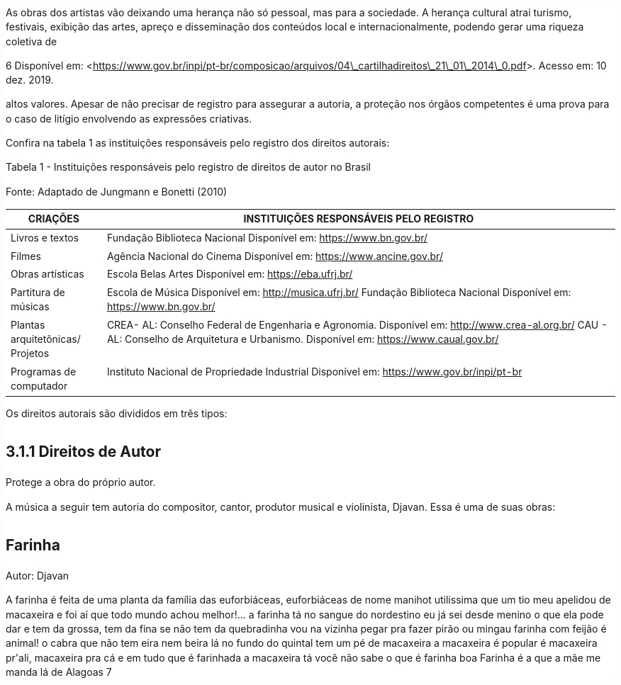 

As obras dos artistas vão deixando uma herança não só pessoal, mas para a sociedade. A herança cultural atrai turismo, festivais, exibição das artes, apreço e disseminação dos conteúdos local e internacionalmente, podendo  gerar  uma  riqueza  coletiva  de



6 Disponível em: &lt;https://www.gov.br/inpi/pt-br/composicao/arquivos/04\_cartilhadireitos\_21\_01\_2014\_0.pdf&gt;. Acesso em: 10 dez. 2019.

altos valores. Apesar de não precisar de registro para assegurar a autoria, a proteção nos órgãos competentes é uma prova para o caso de litígio envolvendo as expressões criativas.

Confira na tabela 1 as instituições responsáveis pelo registro dos direitos autorais:

Tabela 1 - Instituições responsáveis pelo registro de direitos de autor no Brasil



Fonte: Adaptado de Jungmann e Bonetti (2010)

| CRIAÇÕES                         | INSTITUIÇÕES RESPONSÁVEIS PELO REGISTRO                                                                                                                                                  |
|----------------------------------|------------------------------------------------------------------------------------------------------------------------------------------------------------------------------------------|
| Livros e textos                  | Fundação Biblioteca Nacional Disponível em: https://www.bn.gov.br/                                                                                                                       |
| Filmes                           | Agência Nacional do Cinema Disponível em: https://www.ancine.gov.br/                                                                                                                     |
| Obras artísticas                 | Escola Belas Artes Disponível em: https://eba.ufrj.br/                                                                                                                                   |
| Partitura de músicas             | Escola de Música Disponível em: http://musica.ufrj.br/ Fundação Biblioteca Nacional Disponível em: https://www.bn.gov.br/                                                                |
| Plantas arquitetônicas/ Projetos | CREA- AL: Conselho Federal de Engenharia e  Agronomia. Disponível em: http://www.crea-al.org.br/ CAU - AL: Conselho de Arquitetura e Urbanismo. Disponível em: https://www.caual.gov.br/ |
| Programas de computador          | Instituto Nacional de Propriedade Industrial Disponível em: https://www.gov.br/inpi/pt-br                                                                                                |

Os direitos autorais são divididos em três tipos:

## 3.1.1   Direitos de Autor

Protege a obra do próprio autor.

A  música  a  seguir  tem  autoria  do  compositor,  cantor,  produtor musical e violinista, Djavan. Essa é uma de suas obras:



## Farinha

Autor: Djavan

A farinha é feita de uma planta da família das euforbiáceas, euforbiáceas de nome manihot utilissima que um tio meu apelidou de macaxeira e foi aí que todo mundo achou melhor!... a farinha tá no sangue do nordestino eu já sei desde menino o que ela pode dar e tem da grossa, tem da fina se não tem da quebradinha vou na vizinha pegar pra fazer pirão ou mingau farinha com feijão é animal! o cabra que não tem eira nem beira lá no fundo do quintal tem um pé de macaxeira a macaxeira é popular é macaxeira pr'ali, macaxeira pra cá e em tudo que é farinhada a macaxeira tá você não sabe o que é farinha boa Farinha é a que a mãe me manda lá de Alagoas 7


